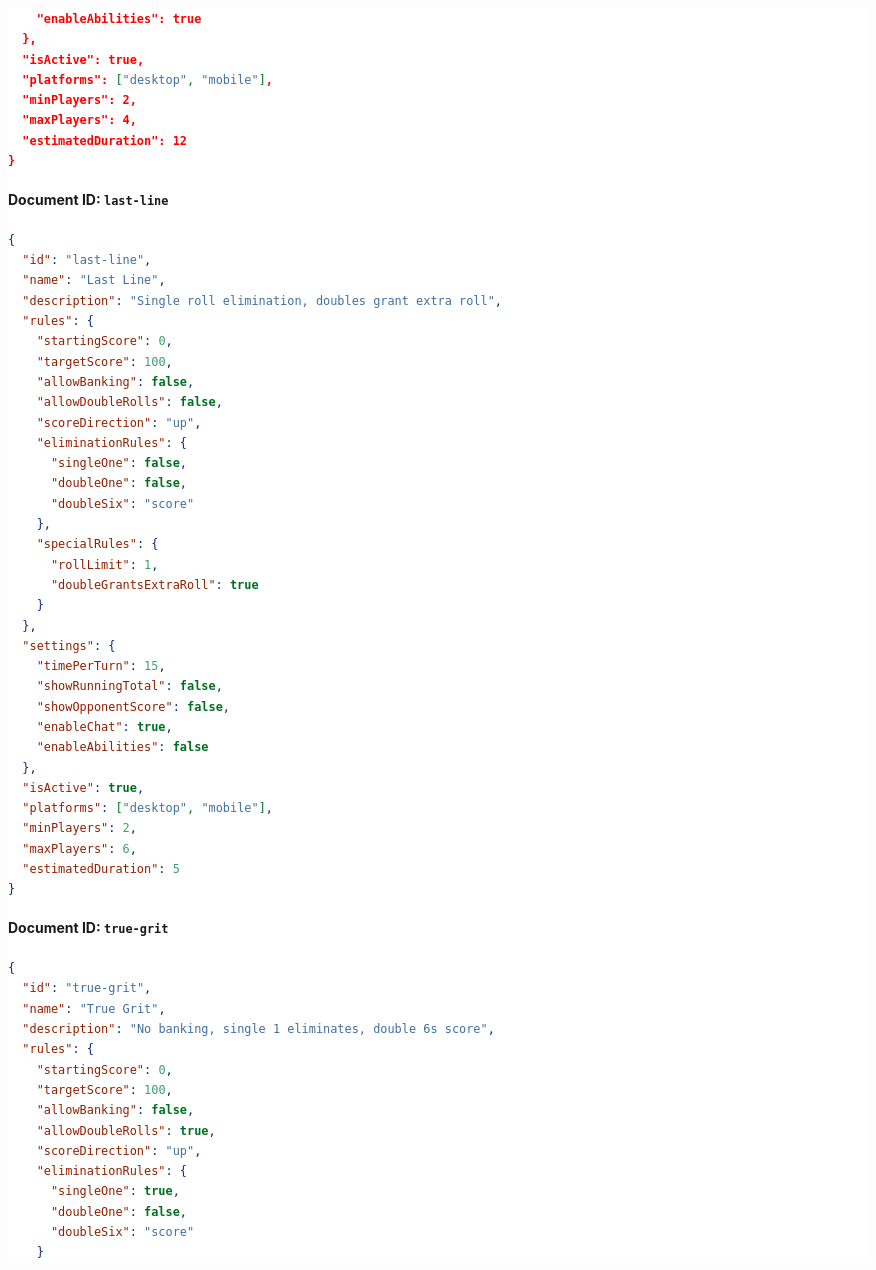 ```json
    "enableAbilities": true
  },
  "isActive": true,
  "platforms": ["desktop", "mobile"],
  "minPlayers": 2,
  "maxPlayers": 4,
  "estimatedDuration": 12
}
```

#### Document ID: `last-line`
```json
{
  "id": "last-line",
  "name": "Last Line",
  "description": "Single roll elimination, doubles grant extra roll",
  "rules": {
    "startingScore": 0,
    "targetScore": 100,
    "allowBanking": false,
    "allowDoubleRolls": false,
    "scoreDirection": "up",
    "eliminationRules": {
      "singleOne": false,
      "doubleOne": false,
      "doubleSix": "score"
    },
    "specialRules": {
      "rollLimit": 1,
      "doubleGrantsExtraRoll": true
    }
  },
  "settings": {
    "timePerTurn": 15,
    "showRunningTotal": false,
    "showOpponentScore": false,
    "enableChat": true,
    "enableAbilities": false
  },
  "isActive": true,
  "platforms": ["desktop", "mobile"],
  "minPlayers": 2,
  "maxPlayers": 6,
  "estimatedDuration": 5
}
```

#### Document ID: `true-grit`
```json
{
  "id": "true-grit",
  "name": "True Grit",
  "description": "No banking, single 1 eliminates, double 6s score",
  "rules": {
    "startingScore": 0,
    "targetScore": 100,
    "allowBanking": false,
    "allowDoubleRolls": true,
    "scoreDirection": "up",
    "eliminationRules": {
      "singleOne": true,
      "doubleOne": false,
      "doubleSix": "score"
    }
```